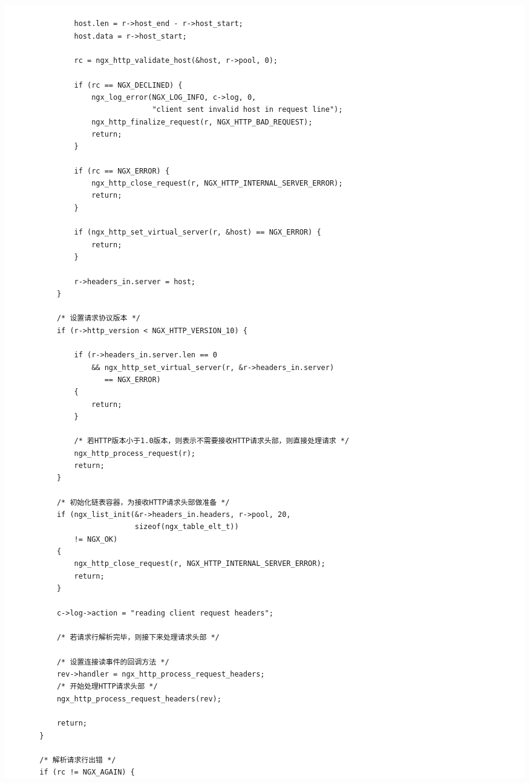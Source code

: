 ```

                host.len = r->host_end - r->host_start;
                host.data = r->host_start;

                rc = ngx_http_validate_host(&host, r->pool, 0);

                if (rc == NGX_DECLINED) {
                    ngx_log_error(NGX_LOG_INFO, c->log, 0,
                                  "client sent invalid host in request line");
                    ngx_http_finalize_request(r, NGX_HTTP_BAD_REQUEST);
                    return;
                }

                if (rc == NGX_ERROR) {
                    ngx_http_close_request(r, NGX_HTTP_INTERNAL_SERVER_ERROR);
                    return;
                }

                if (ngx_http_set_virtual_server(r, &host) == NGX_ERROR) {
                    return;
                }

                r->headers_in.server = host;
            }

            /* 设置请求协议版本 */
            if (r->http_version < NGX_HTTP_VERSION_10) {

                if (r->headers_in.server.len == 0
                    && ngx_http_set_virtual_server(r, &r->headers_in.server)
                       == NGX_ERROR)
                {
                    return;
                }

                /* 若HTTP版本小于1.0版本，则表示不需要接收HTTP请求头部，则直接处理请求 */
                ngx_http_process_request(r);
                return;
            }

            /* 初始化链表容器，为接收HTTP请求头部做准备 */
            if (ngx_list_init(&r->headers_in.headers, r->pool, 20,
                              sizeof(ngx_table_elt_t))
                != NGX_OK)
            {
                ngx_http_close_request(r, NGX_HTTP_INTERNAL_SERVER_ERROR);
                return;
            }

            c->log->action = "reading client request headers";

            /* 若请求行解析完毕，则接下来处理请求头部 */

            /* 设置连接读事件的回调方法 */
            rev->handler = ngx_http_process_request_headers;
            /* 开始处理HTTP请求头部 */
            ngx_http_process_request_headers(rev);

            return;
        }

        /* 解析请求行出错 */
        if (rc != NGX_AGAIN) {
```